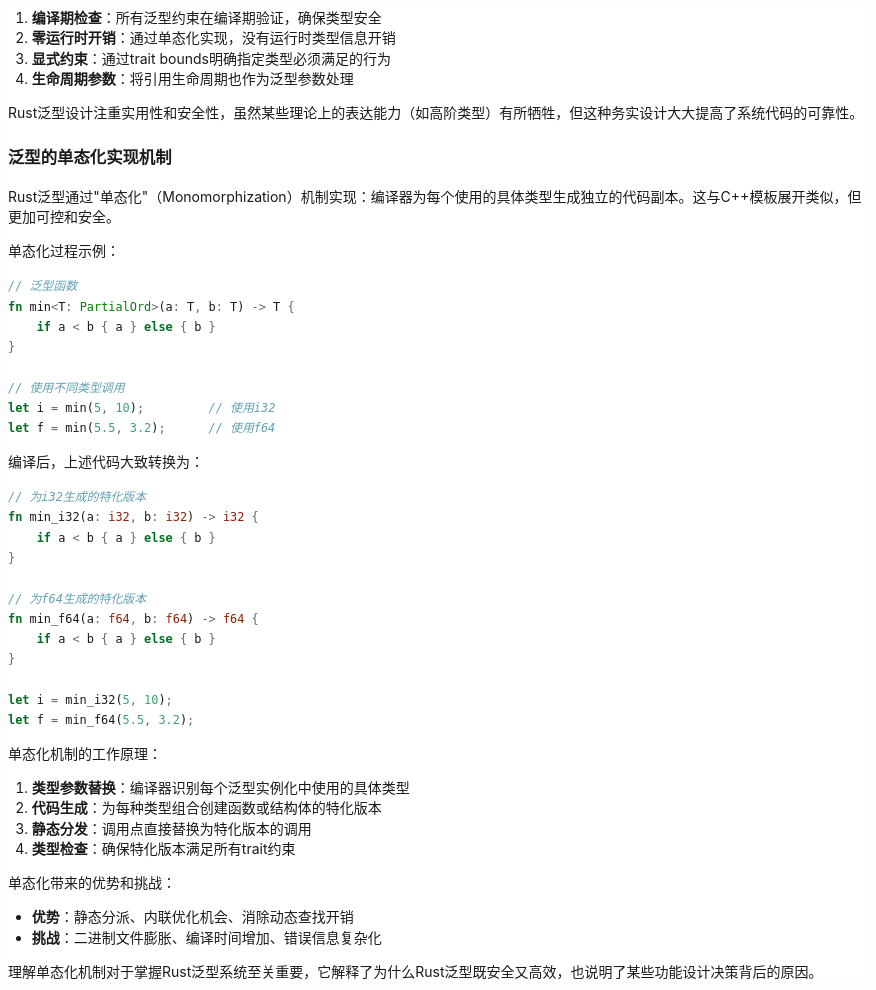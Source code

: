 1. **编译期检查**：所有泛型约束在编译期验证，确保类型安全
2. **零运行时开销**：通过单态化实现，没有运行时类型信息开销
3. **显式约束**：通过trait bounds明确指定类型必须满足的行为
4. **生命周期参数**：将引用生命周期也作为泛型参数处理

Rust泛型设计注重实用性和安全性，虽然某些理论上的表达能力（如高阶类型）有所牺牲，但这种务实设计大大提高了系统代码的可靠性。

### 泛型的单态化实现机制

Rust泛型通过"单态化"（Monomorphization）机制实现：编译器为每个使用的具体类型生成独立的代码副本。这与C++模板展开类似，但更加可控和安全。

单态化过程示例：

```rust
// 泛型函数
fn min<T: PartialOrd>(a: T, b: T) -> T {
    if a < b { a } else { b }
}

// 使用不同类型调用
let i = min(5, 10);         // 使用i32
let f = min(5.5, 3.2);      // 使用f64

```

编译后，上述代码大致转换为：

```rust
// 为i32生成的特化版本
fn min_i32(a: i32, b: i32) -> i32 {
    if a < b { a } else { b }
}

// 为f64生成的特化版本
fn min_f64(a: f64, b: f64) -> f64 {
    if a < b { a } else { b }
}

let i = min_i32(5, 10);
let f = min_f64(5.5, 3.2);

```

单态化机制的工作原理：

1. **类型参数替换**：编译器识别每个泛型实例化中使用的具体类型
2. **代码生成**：为每种类型组合创建函数或结构体的特化版本
3. **静态分发**：调用点直接替换为特化版本的调用
4. **类型检查**：确保特化版本满足所有trait约束

单态化带来的优势和挑战：

- **优势**：静态分派、内联优化机会、消除动态查找开销
- **挑战**：二进制文件膨胀、编译时间增加、错误信息复杂化

理解单态化机制对于掌握Rust泛型系统至关重要，它解释了为什么Rust泛型既安全又高效，也说明了某些功能设计决策背后的原因。
